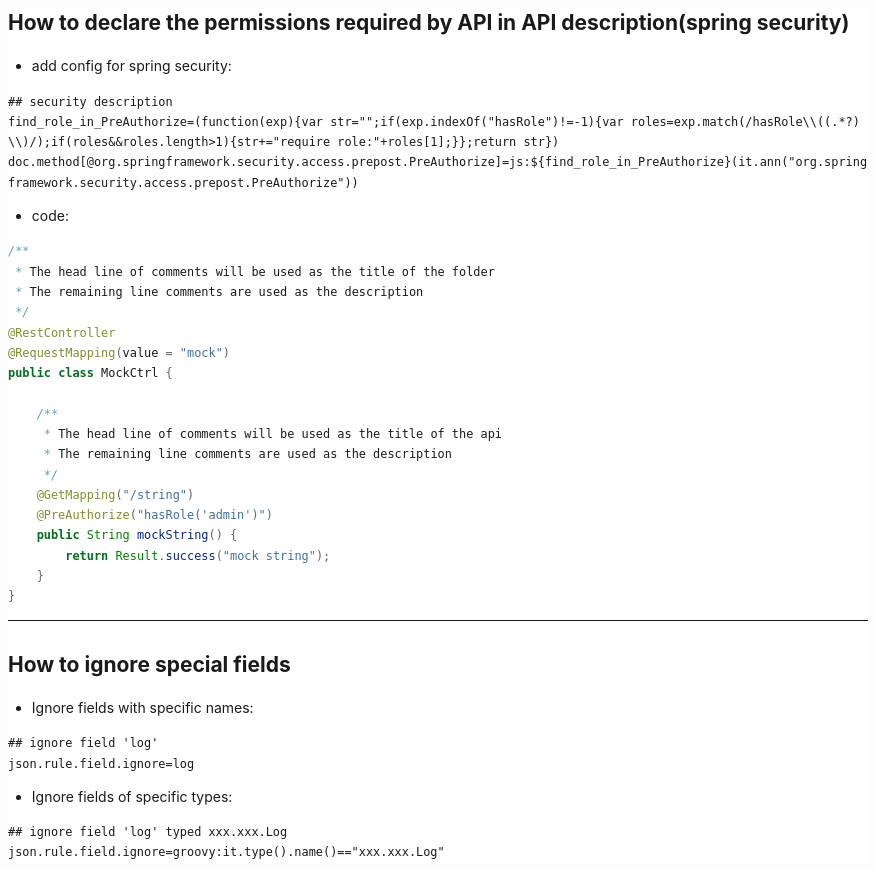 

## How to declare the permissions required by API in API description(spring security)

   * add config for spring security:

   ```properties
   ## security description
   find_role_in_PreAuthorize=(function(exp){var str="";if(exp.indexOf("hasRole")!=-1){var roles=exp.match(/hasRole\\((.*?)\\)/);if(roles&&roles.length>1){str+="require role:"+roles[1];}};return str})
   doc.method[@org.springframework.security.access.prepost.PreAuthorize]=js:${find_role_in_PreAuthorize}(it.ann("org.springframework.security.access.prepost.PreAuthorize"))
   ```
   
   * code:

   ```java
   /**
    * The head line of comments will be used as the title of the folder
    * The remaining line comments are used as the description
    */
   @RestController
   @RequestMapping(value = "mock")
   public class MockCtrl {
   
       /**
        * The head line of comments will be used as the title of the api
        * The remaining line comments are used as the description
        */
       @GetMapping("/string")
       @PreAuthorize("hasRole('admin')")
       public String mockString() {
           return Result.success("mock string");
       }
   }

   ```

---


 
## How to ignore special fields

   * Ignore fields with specific names:

   ```properties
   ## ignore field 'log'
   json.rule.field.ignore=log
   ```
   
   * Ignore fields of specific types:

   ```properties
   ## ignore field 'log' typed xxx.xxx.Log
   json.rule.field.ignore=groovy:it.type().name()=="xxx.xxx.Log"
   ```
   
